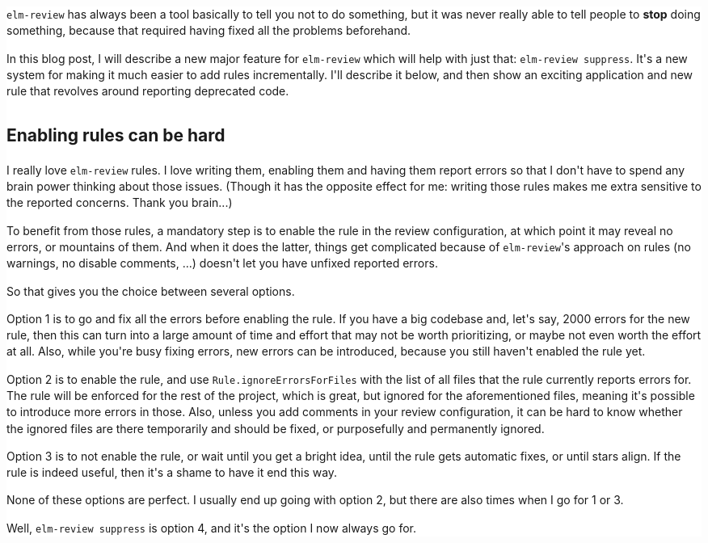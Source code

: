 `elm-review` has always been a tool basically to tell you not to do something, but it was never really able to tell
people to **stop** doing something, because that required having fixed all the problems beforehand.

In this blog post, I will describe a new major feature for `elm-review` which will help with just that: `elm-review suppress`.
It's a new system for making it much easier to add rules incrementally. I'll describe it below, and then show an
exciting application and new rule that revolves around reporting deprecated code.


## Enabling rules can be hard

I really love `elm-review` rules. I love writing them, enabling them and having them report errors so that I don't
have to spend any brain power thinking about those issues. (Though it has the opposite effect for me: writing those rules
makes me extra sensitive to the reported concerns. Thank you brain...)

To benefit from those rules, a mandatory step is to enable the rule in the review configuration, at which point it may
reveal no errors, or mountains of them. And when it does the latter, things get complicated because of `elm-review`'s
approach on rules (no warnings, no disable comments, ...) doesn't let you have unfixed reported errors.

So that gives you the choice between several options.

Option 1 is to go and fix all the errors before enabling the rule. If you have a big codebase and, let's say, 2000 errors
for the new rule, then this can turn into a large amount of time and effort that may not be worth prioritizing,
or maybe not even worth the effort at all. Also, while you're busy fixing errors, new errors can be introduced, because
you still haven't enabled the rule yet.

Option 2 is to enable the rule, and use `Rule.ignoreErrorsForFiles` with the list of all files that the rule currently
reports errors for. The rule will be enforced for the rest of the project, which is great, but ignored for the
aforementioned files, meaning it's possible to introduce more errors in those. Also, unless you add comments in your
review configuration, it can be hard to know whether the ignored files are there temporarily and should be fixed, or purposefully and
permanently ignored.

Option 3 is to not enable the rule, or wait until you get a bright idea, until the rule gets automatic fixes, or until
stars align. If the rule is indeed useful, then it's a shame to have it end this way.

None of these options are perfect. I usually end up going with option 2, but there are also times when I go for 1 or 3.

Well, `elm-review suppress` is option 4, and it's the option I now always go for.
